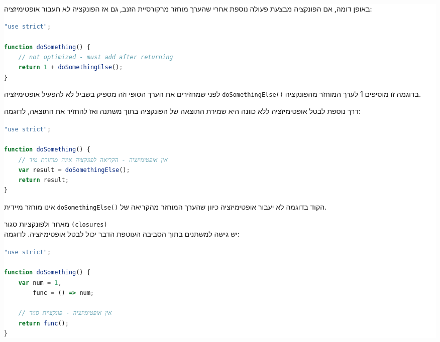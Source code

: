 </div>

באופן דומה, אם הפונקציה מבצעת פעולה נוספת אחרי שהערך מוחזר מרקורסיית הזנב, גם אז הפונקציה לא תעבור אופטימיזציה:

<div dir="ltr">

```js
"use strict";

function doSomething() {
    // not optimized - must add after returning
    return 1 + doSomethingElse();
}
```

</div>

בדוגמה זו מוסיפים 1 לערך המוחזר מהפונקציה 
<span dir="ltr">`doSomethingElse()`</span> 
לפני שמחזירים את הערך הסופי וזה מספיק בשביל לא להפעיל אופטימיזציה. 

דרך נוספת לבטל אופטימיזציה ללא כוונה היא שמירת התוצאה של הפונקציה בתוך משתנה ואז להחזיר את התוצאה, 
לדוגמה:

<div dir="ltr">

```js
"use strict";

function doSomething() {
    // אין אופטימיזציה - הקריאה לפונקציה אינה מוחזרת מיד
    var result = doSomethingElse();
    return result;
}
```

</div>

הקוד בדוגמה לא יעבור אופטימיזציה כיוון שהערך המוחזר מהקריאה של
<span dir="ltr">`doSomethingElse()`</span> 
אינו מוחזר מיידית.

מאחר ולפונקציות סגור
<span dir="ltr">`(closures)`</span>  
יש גישה למשתנים בתוך הסביבה העוטפת הדבר יכול לבטל אופטימיזציה. 
לדוגמה:

<div dir="ltr">

```js
"use strict";

function doSomething() {
    var num = 1,
        func = () => num;

    // אין אופטימיזציה - פונקציית סגור
    return func();
}
```
